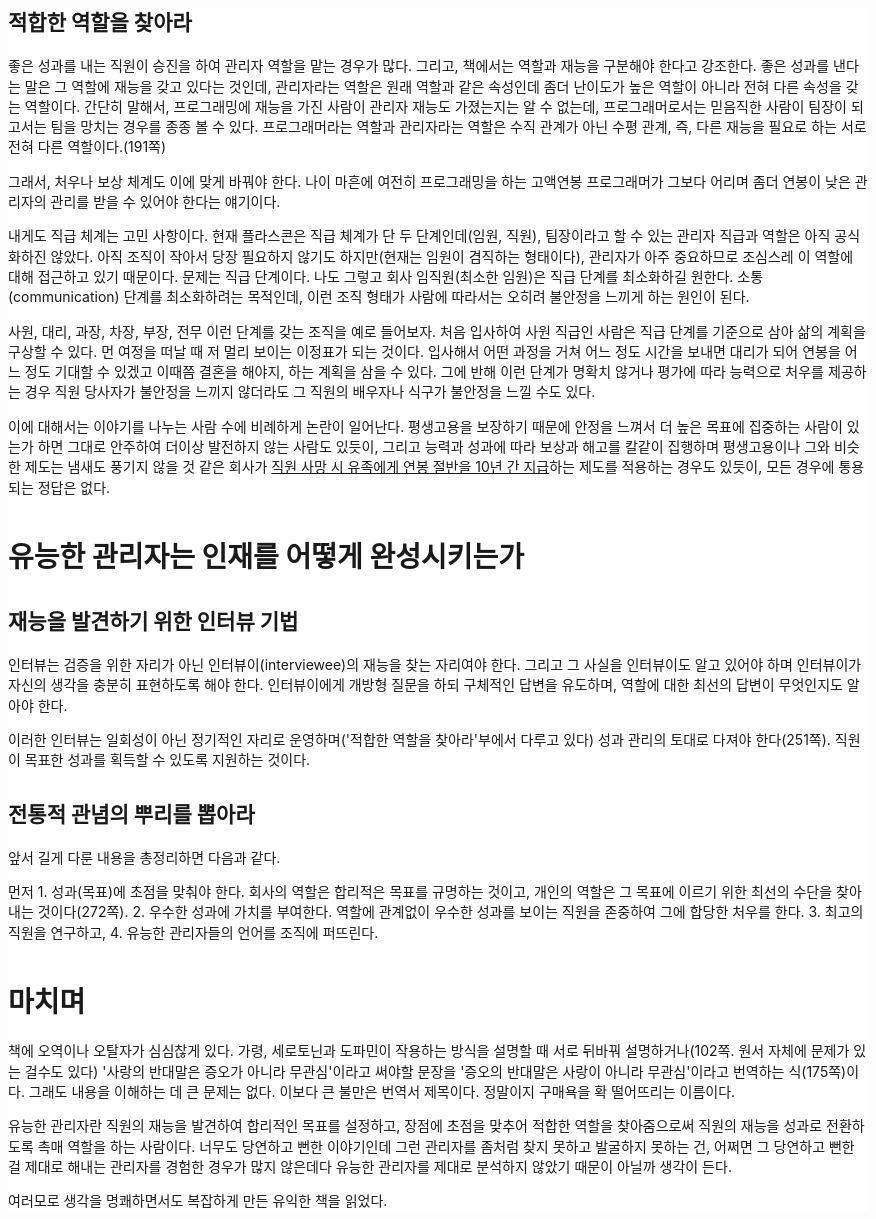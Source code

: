 <h2>적합한 역할을 찾아라</h2>
<p>좋은 성과를 내는 직원이 승진을 하여 관리자 역할을 맡는 경우가 많다. 그리고, 책에서는 역할과 재능을 구분해야 한다고 강조한다. 좋은 성과를 낸다는 말은 그 역할에 재능을 갖고 있다는 것인데, 관리자라는 역할은 원래 역할과 같은 속성인데 좀더 난이도가 높은 역할이 아니라 전혀 다른 속성을 갖는 역할이다. 간단히 말해서, 프로그래밍에 재능을 가진 사람이 관리자 재능도 가졌는지는 알 수 없는데, 프로그래머로서는 믿음직한 사람이 팀장이 되고서는 팀을 망치는 경우를 종종 볼 수 있다. 프로그래머라는 역할과 관리자라는 역할은 수직 관계가 아닌 수평 관계, 즉, 다른 재능을 필요로 하는 서로 전혀 다른 역할이다.(191쪽)</p>
<p>그래서, 처우나 보상 체계도 이에 맞게 바꿔야 한다. 나이 마흔에 여전히 프로그래밍을 하는 고액연봉 프로그래머가 그보다 어리며 좀더 연봉이 낮은 관리자의 관리를 받을 수 있어야 한다는 얘기이다.</p>
<p>내게도 직급 체계는 고민 사항이다. 현재 플라스콘은 직급 체계가 단 두 단계인데(임원, 직원), 팀장이라고 할 수 있는 관리자 직급과 역할은 아직 공식화하진 않았다. 아직 조직이 작아서 당장 필요하지 않기도 하지만(현재는 임원이 겸직하는 형태이다), 관리자가 아주 중요하므로 조심스레 이 역할에 대해 접근하고 있기 때문이다. 문제는 직급 단계이다. 나도 그렇고 회사 임직원(최소한 임원)은 직급 단계를 최소화하길 원한다. 소통(communication) 단계를 최소화하려는 목적인데, 이런 조직 형태가 사람에 따라서는 오히려 불안정을 느끼게 하는 원인이 된다.</p>
<p>사원, 대리, 과장, 차장, 부장, 전무 이런 단계를 갖는 조직을 예로 들어보자. 처음 입사하여 사원 직급인 사람은 직급 단계를 기준으로 삼아 삶의 계획을 구상할 수 있다. 먼 여정을 떠날 때 저 멀리 보이는 이정표가 되는 것이다. 입사해서 어떤 과정을 거쳐 어느 정도 시간을 보내면 대리가 되어 연봉을 어느 정도 기대할 수 있겠고 이때쯤 결혼을 해야지, 하는 계획을 삼을 수 있다. 그에 반해 이런 단계가 명확치 않거나 평가에 따라 능력으로 처우를 제공하는 경우 직원 당사자가 불안정을 느끼지 않더라도 그 직원의 배우자나 식구가 불안정을 느낄 수도 있다.</p>
<p>이에 대해서는 이야기를 나누는 사람 수에 비례하게 논란이 일어난다. 평생고용을 보장하기 때문에 안정을 느껴서 더 높은 목표에 집중하는 사람이 있는가 하면 그대로 안주하여 더이상 발전하지 않는 사람도 있듯이, 그리고 능력과 성과에 따라 보상과 해고를 칼같이 집행하며 평생고용이나 그와 비슷한 제도는 냄새도 풍기지 않을 것 같은 회사가 <a href="http://bit.ly/OSP1Rz">직원 사망 시 유족에게 연봉 절반을 10년 간 지급</a>하는 제도를 적용하는 경우도 있듯이, 모든 경우에 통용되는 정답은 없다.</p>
<h1>유능한 관리자는 인재를 어떻게 완성시키는가</h1>
<h2>재능을 발견하기 위한 인터뷰 기법</h2>
<p>인터뷰는 검증을 위한 자리가 아닌 인터뷰이(interviewee)의 재능을 찾는 자리여야 한다. 그리고 그 사실을 인터뷰이도 알고 있어야 하며 인터뷰이가 자신의 생각을 충분히 표현하도록 해야 한다. 인터뷰이에게 개방형 질문을 하되 구체적인 답변을 유도하며, 역할에 대한 최선의 답변이 무엇인지도 알아야 한다.</p>
<p>이러한 인터뷰는 일회성이 아닌 정기적인 자리로 운영하며('적합한 역할을 찾아라'부에서 다루고 있다) 성과 관리의 토대로 다져야 한다(251쪽). 직원이 목표한 성과를 획득할 수 있도록 지원하는 것이다.</p>
<h2>전통적 관념의 뿌리를 뽑아라</h2>
<p>앞서 길게 다룬 내용을 총정리하면 다음과 같다.</p>
<p>먼저 1. 성과(목표)에 초점을 맞춰야 한다. 회사의 역할은 합리적은 목표를 규명하는 것이고, 개인의 역할은 그 목표에 이르기 위한 최선의 수단을 찾아내는 것이다(272쪽). 2. 우수한 성과에 가치를 부여한다. 역할에 관계없이 우수한 성과를 보이는 직원을 존중하여 그에 합당한 처우를 한다. 3. 최고의 직원을 연구하고, 4. 유능한 관리자들의 언어를 조직에 퍼뜨린다.</p>
<h1>마치며</h1>
<p>책에 오역이나 오탈자가 심심찮게 있다. 가령, 세로토닌과 도파민이 작용하는 방식을 설명할 때 서로 뒤바꿔 설명하거나(102쪽. 원서 자체에 문제가 있는 걸수도 있다) '사랑의 반대말은 증오가 아니라 무관심'이라고 써야할 문장을 '증오의 반대말은 사랑이 아니라 무관심'이라고 번역하는 식(175쪽)이다. 그래도 내용을 이해하는 데 큰 문제는 없다. 이보다 큰 불만은 번역서 제목이다. 정말이지 구매욕을 확 떨어뜨리는 이름이다.</p>
<p>유능한 관리자란 직원의 재능을 발견하여 합리적인 목표를 설정하고, 장점에 초점을 맞추어 적합한 역할을 찾아줌으로써 직원의 재능을 성과로 전환하도록 촉매 역할을 하는 사람이다. 너무도 당연하고 뻔한 이야기인데 그런 관리자를 좀처럼 찾지 못하고 발굴하지 못하는 건, 어쩌면 그 당연하고 뻔한 걸 제대로 해내는 관리자를 경험한 경우가 많지 않은데다 유능한 관리자를 제대로 분석하지 않았기 때문이 아닐까 생각이 든다.</p>
<p>여러모로 생각을 명쾌하면서도 복잡하게 만든 유익한 책을 읽었다.</p>
